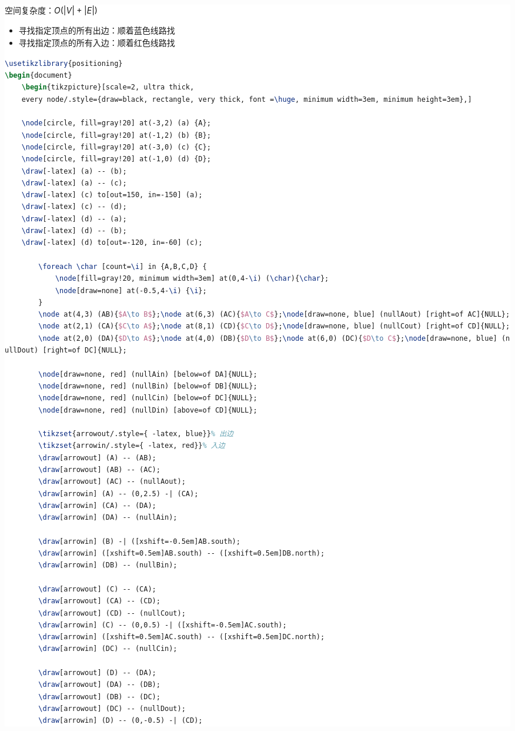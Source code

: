 空间复杂度：$O(|V|+|E|)$

* 寻找指定顶点的所有出边：顺着蓝色线路找
* 寻找指定顶点的所有入边：顺着红色线路找

```tikz
\usetikzlibrary{positioning}
\begin{document}
	\begin{tikzpicture}[scale=2, ultra thick,
	every node/.style={draw=black, rectangle, very thick, font =\huge, minimum width=3em, minimum height=3em},]
	
	\node[circle, fill=gray!20] at(-3,2) (a) {A};
	\node[circle, fill=gray!20] at(-1,2) (b) {B};
	\node[circle, fill=gray!20] at(-3,0) (c) {C};
	\node[circle, fill=gray!20] at(-1,0) (d) {D};
	\draw[-latex] (a) -- (b);
	\draw[-latex] (a) -- (c);
	\draw[-latex] (c) to[out=150, in=-150] (a);
	\draw[-latex] (c) -- (d);
	\draw[-latex] (d) -- (a);
	\draw[-latex] (d) -- (b);
	\draw[-latex] (d) to[out=-120, in=-60] (c);
	
		\foreach \char [count=\i] in {A,B,C,D} {
			\node[fill=gray!20, minimum width=3em] at(0,4-\i) (\char){\char};
			\node[draw=none] at(-0.5,4-\i) {\i};
		}
		\node at(4,3) (AB){$A\to B$};\node at(6,3) (AC){$A\to C$};\node[draw=none, blue] (nullAout) [right=of AC]{NULL};
		\node at(2,1) (CA){$C\to A$};\node at(8,1) (CD){$C\to D$};\node[draw=none, blue] (nullCout) [right=of CD]{NULL};
		\node at(2,0) (DA){$D\to A$};\node at(4,0) (DB){$D\to B$};\node at(6,0) (DC){$D\to C$};\node[draw=none, blue] (nullDout) [right=of DC]{NULL};
		
		\node[draw=none, red] (nullAin) [below=of DA]{NULL};
		\node[draw=none, red] (nullBin) [below=of DB]{NULL};
		\node[draw=none, red] (nullCin) [below=of DC]{NULL};
		\node[draw=none, red] (nullDin) [above=of CD]{NULL};
		
		\tikzset{arrowout/.style={ -latex, blue}}% 出边
		\tikzset{arrowin/.style={ -latex, red}}% 入边
		\draw[arrowout] (A) -- (AB);
		\draw[arrowout] (AB) -- (AC);
		\draw[arrowout] (AC) -- (nullAout);
		\draw[arrowin] (A) -- (0,2.5) -| (CA);
		\draw[arrowin] (CA) -- (DA);
		\draw[arrowin] (DA) -- (nullAin);
		
		\draw[arrowin] (B) -| ([xshift=-0.5em]AB.south);
		\draw[arrowin] ([xshift=0.5em]AB.south) -- ([xshift=0.5em]DB.north);
		\draw[arrowin] (DB) -- (nullBin);
		
		\draw[arrowout] (C) -- (CA);
		\draw[arrowout] (CA) -- (CD);
		\draw[arrowout] (CD) -- (nullCout);
		\draw[arrowin] (C) -- (0,0.5) -| ([xshift=-0.5em]AC.south);
		\draw[arrowin] ([xshift=0.5em]AC.south) -- ([xshift=0.5em]DC.north);
		\draw[arrowin] (DC) -- (nullCin);
		
		\draw[arrowout] (D) -- (DA);
		\draw[arrowout] (DA) -- (DB);
		\draw[arrowout] (DB) -- (DC);
		\draw[arrowout] (DC) -- (nullDout);
		\draw[arrowin] (D) -- (0,-0.5) -| (CD);
```
